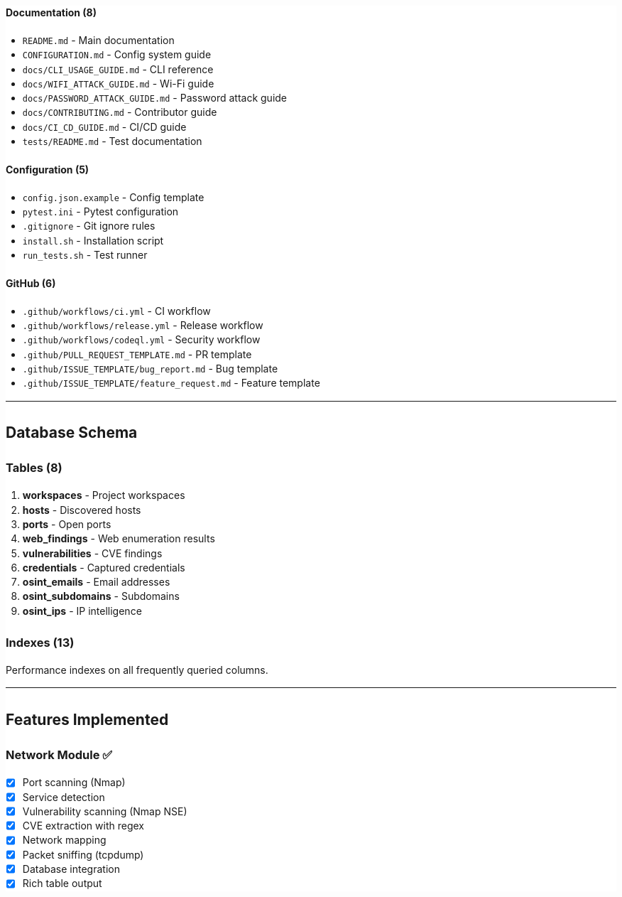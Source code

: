#### Documentation (8)
- `README.md` - Main documentation
- `CONFIGURATION.md` - Config system guide
- `docs/CLI_USAGE_GUIDE.md` - CLI reference
- `docs/WIFI_ATTACK_GUIDE.md` - Wi-Fi guide
- `docs/PASSWORD_ATTACK_GUIDE.md` - Password attack guide
- `docs/CONTRIBUTING.md` - Contributor guide
- `docs/CI_CD_GUIDE.md` - CI/CD guide
- `tests/README.md` - Test documentation

#### Configuration (5)
- `config.json.example` - Config template
- `pytest.ini` - Pytest configuration
- `.gitignore` - Git ignore rules
- `install.sh` - Installation script
- `run_tests.sh` - Test runner

#### GitHub (6)
- `.github/workflows/ci.yml` - CI workflow
- `.github/workflows/release.yml` - Release workflow
- `.github/workflows/codeql.yml` - Security workflow
- `.github/PULL_REQUEST_TEMPLATE.md` - PR template
- `.github/ISSUE_TEMPLATE/bug_report.md` - Bug template
- `.github/ISSUE_TEMPLATE/feature_request.md` - Feature template

---

## Database Schema

### Tables (8)

1. **workspaces** - Project workspaces
2. **hosts** - Discovered hosts
3. **ports** - Open ports
4. **web_findings** - Web enumeration results
5. **vulnerabilities** - CVE findings
6. **credentials** - Captured credentials
7. **osint_emails** - Email addresses
8. **osint_subdomains** - Subdomains
9. **osint_ips** - IP intelligence

### Indexes (13)

Performance indexes on all frequently queried columns.

---

## Features Implemented

### Network Module ✅
- [x] Port scanning (Nmap)
- [x] Service detection
- [x] Vulnerability scanning (Nmap NSE)
- [x] CVE extraction with regex
- [x] Network mapping
- [x] Packet sniffing (tcpdump)
- [x] Database integration
- [x] Rich table output
